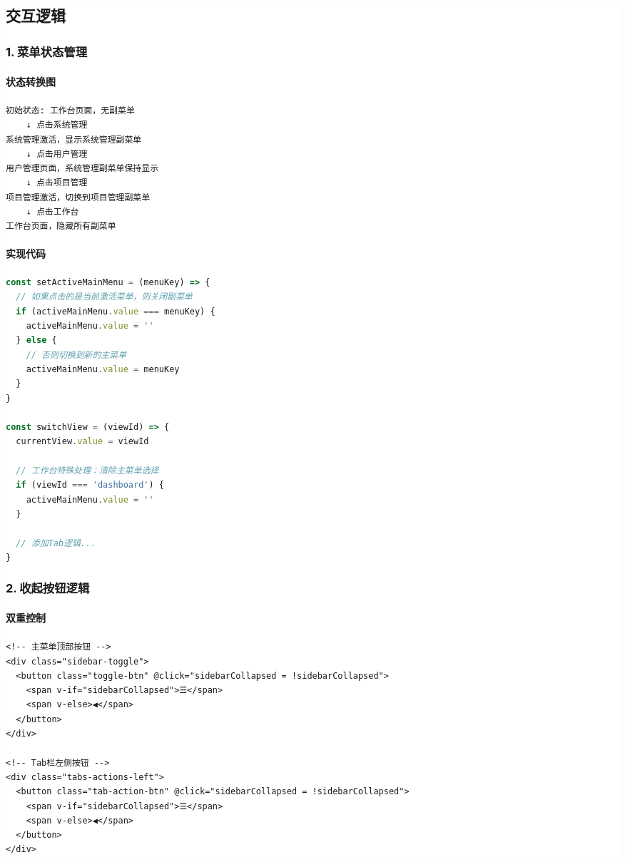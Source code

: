 ## 交互逻辑

### 1. 菜单状态管理

#### 状态转换图
```
初始状态: 工作台页面，无副菜单
    ↓ 点击系统管理
系统管理激活，显示系统管理副菜单
    ↓ 点击用户管理
用户管理页面，系统管理副菜单保持显示
    ↓ 点击项目管理
项目管理激活，切换到项目管理副菜单
    ↓ 点击工作台
工作台页面，隐藏所有副菜单
```

#### 实现代码
```javascript
const setActiveMainMenu = (menuKey) => {
  // 如果点击的是当前激活菜单，则关闭副菜单
  if (activeMainMenu.value === menuKey) {
    activeMainMenu.value = ''
  } else {
    // 否则切换到新的主菜单
    activeMainMenu.value = menuKey
  }
}

const switchView = (viewId) => {
  currentView.value = viewId
  
  // 工作台特殊处理：清除主菜单选择
  if (viewId === 'dashboard') {
    activeMainMenu.value = ''
  }
  
  // 添加Tab逻辑...
}
```

### 2. 收起按钮逻辑

#### 双重控制
```vue
<!-- 主菜单顶部按钮 -->
<div class="sidebar-toggle">
  <button class="toggle-btn" @click="sidebarCollapsed = !sidebarCollapsed">
    <span v-if="sidebarCollapsed">☰</span>
    <span v-else>◀</span>
  </button>
</div>

<!-- Tab栏左侧按钮 -->
<div class="tabs-actions-left">
  <button class="tab-action-btn" @click="sidebarCollapsed = !sidebarCollapsed">
    <span v-if="sidebarCollapsed">☰</span>
    <span v-else>◀</span>
  </button>
</div>
```
